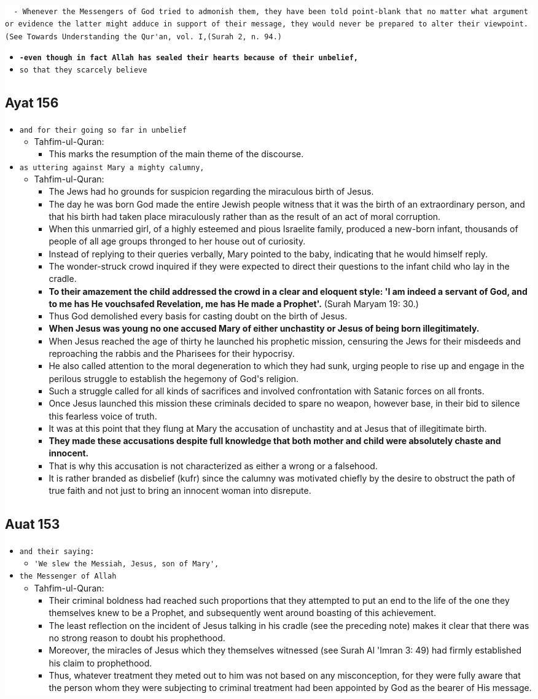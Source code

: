       - Whenever the Messengers of God tried to admonish them, they have been told point-blank that no matter what argument or evidence the latter might adduce in support of their message, they would never be prepared to alter their viewpoint. (See Towards Understanding the Qur'an, vol. I,(Surah 2, n. 94.)
- **`-even though in fact Allah has sealed their hearts because of their unbelief,`**
- `so that they scarcely believe`


## Ayat 156
- `and for their going so far in unbelief`
  - Tahfim-ul-Quran:
    - This marks the resumption of the main theme of the discourse.
- `as uttering against Mary a mighty calumny,`
  - Tahfim-ul-Quran:
    - The Jews had ho grounds for suspicion regarding the miraculous birth of Jesus.
    - The day he was born God made the entire Jewish people witness that it was the birth of an extraordinary person, and that his birth had taken place miraculously rather than as the result of an act of moral corruption.
    - When this unmarried girl, of a highly esteemed and pious Israelite family, produced a new-born infant, thousands of people of all age groups thronged to her house out of curiosity.
    - Instead of replying to their queries verbally, Mary pointed to the baby, indicating that he would himself reply.
    - The wonder-struck crowd inquired if they were expected to direct their questions to the infant child who lay in the cradle.
    - **To their amazement the child addressed the crowd in a clear and eloquent style: 'I am indeed a servant of God, and to me has He vouchsafed Revelation, me has He made a Prophet'.** (Surah Maryam 19: 30.)
    - Thus God demolished every basis for casting doubt on the birth of Jesus.
    - **When Jesus was young no one accused Mary of either unchastity or Jesus of being born illegitimately.**
    - When Jesus reached the age of thirty he launched his prophetic mission, censuring the Jews for their misdeeds and reproaching the rabbis and the Pharisees for their hypocrisy. 
    - He also called attention to the moral degeneration to which they had sunk, urging people to rise up and engage in the perilous struggle to establish the hegemony of God's religion. 
    - Such a struggle called for all kinds of sacrifices and involved confrontation with Satanic forces on all fronts.
    - Once Jesus launched this mission these criminals decided to spare no weapon, however base, in their bid to silence this fearless voice of truth.
    - It was at this point that they flung at Mary the accusation of unchastity and at Jesus that of illegitimate birth.
    - **They made these accusations despite full knowledge that both mother and child were absolutely chaste and innocent.**
    - That is why this accusation is not characterized as either a wrong or a falsehood.
    - It is rather branded as disbelief (kufr) since the calumny was motivated chiefly by the desire to obstruct the path of true faith and not just to bring an innocent woman into disrepute.


## Auat 153
- `and their saying:`
  - `'We slew the Messiah, Jesus, son of Mary',`
- `the Messenger of Allah`
  - Tahfim-ul-Quran:
    - Their criminal boldness had reached such proportions that they attempted to put an end to the life of the one they themselves knew to be a Prophet, and subsequently went around boasting of this achievement.
    - The least reflection on the incident of Jesus talking in his cradle (see the preceding note) makes it clear that there was no strong reason to doubt his prophethood.
    - Moreover, the miracles of Jesus which they themselves witnessed (see Surah Al 'Imran 3: 49) had firmly established his claim to prophethood.
    - Thus, whatever treatment they meted out to him was not based on any misconception, for they were fully aware that the person whom they were subjecting to criminal treatment had been appointed by God as the bearer of His message.